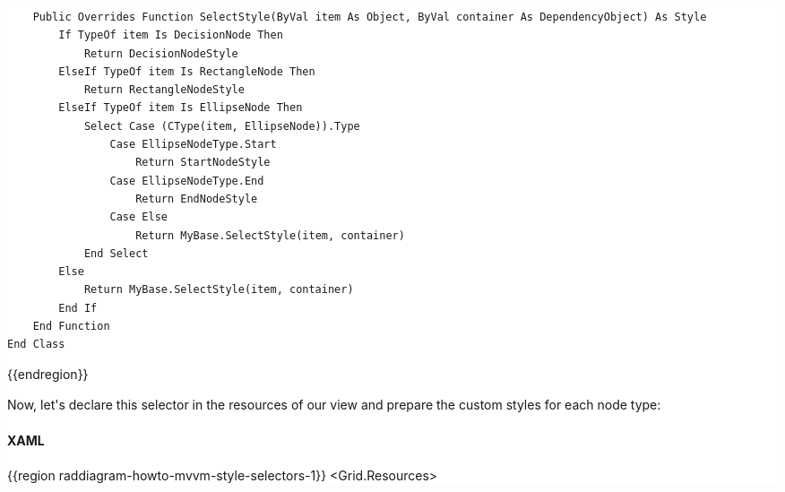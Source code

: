 		Public Overrides Function SelectStyle(ByVal item As Object, ByVal container As DependencyObject) As Style
			If TypeOf item Is DecisionNode Then
				Return DecisionNodeStyle
			ElseIf TypeOf item Is RectangleNode Then
				Return RectangleNodeStyle
			ElseIf TypeOf item Is EllipseNode Then
				Select Case (CType(item, EllipseNode)).Type
					Case EllipseNodeType.Start
						Return StartNodeStyle
					Case EllipseNodeType.End
						Return EndNodeStyle
					Case Else
						Return MyBase.SelectStyle(item, container)
				End Select
			Else
				Return MyBase.SelectStyle(item, container)
			End If
		End Function
	End Class
{{endregion}}

Now, let's declare this selector in the resources of our view and prepare the custom styles for each node type: 

#### __XAML__
{{region raddiagram-howto-mvvm-style-selectors-1}}
	    <Grid>
	        <Grid.Resources>
	            <Style x:Key="DecisionShapeStyle" TargetType="telerik:RadDiagramShape">
	                <Setter Property="Position" Value="{Binding Position}" />
	                <Setter Property="Height" Value="80" />
	                <Setter Property="Geometry" Value="{telerik:FlowChartShape ShapeType=DecisionShape}" />
	                <Setter Property="ContentTemplate">
	                    <Setter.Value>
	                        <DataTemplate>
	                            <TextBlock Text="{Binding Content}" />
	                        </DataTemplate>
	                    </Setter.Value>
	                </Setter>
	            </Style>
	            <Style x:Key="RectangleShapeStyle" TargetType="telerik:RadDiagramShape">
	                <Setter Property="Position" Value="{Binding Position}" />
	                <Setter Property="Height" Value="80" />
	                <Setter Property="Geometry" Value="{telerik:CommonShape ShapeType=RectangleShape}" />
	                <Setter Property="ContentTemplate">
	                    <Setter.Value>
	                        <DataTemplate>
	                            <TextBlock Text="{Binding Description}" />
	                        </DataTemplate>
	                    </Setter.Value>
	                </Setter>
	            </Style>
	            <Style x:Key="StartShapeStyle" TargetType="telerik:RadDiagramShape">
	                <Setter Property="Position" Value="{Binding Position}" />
	                <Setter Property="Width" Value="40" />
	                <Setter Property="Height" Value="40" />
	                <Setter Property="Geometry" Value="{telerik:CommonShape ShapeType=EllipseShape}" />
	                <Setter Property="ContentTemplate">
	                    <Setter.Value>
	                        <DataTemplate>
	                            <Grid />
	                        </DataTemplate>
	                    </Setter.Value>